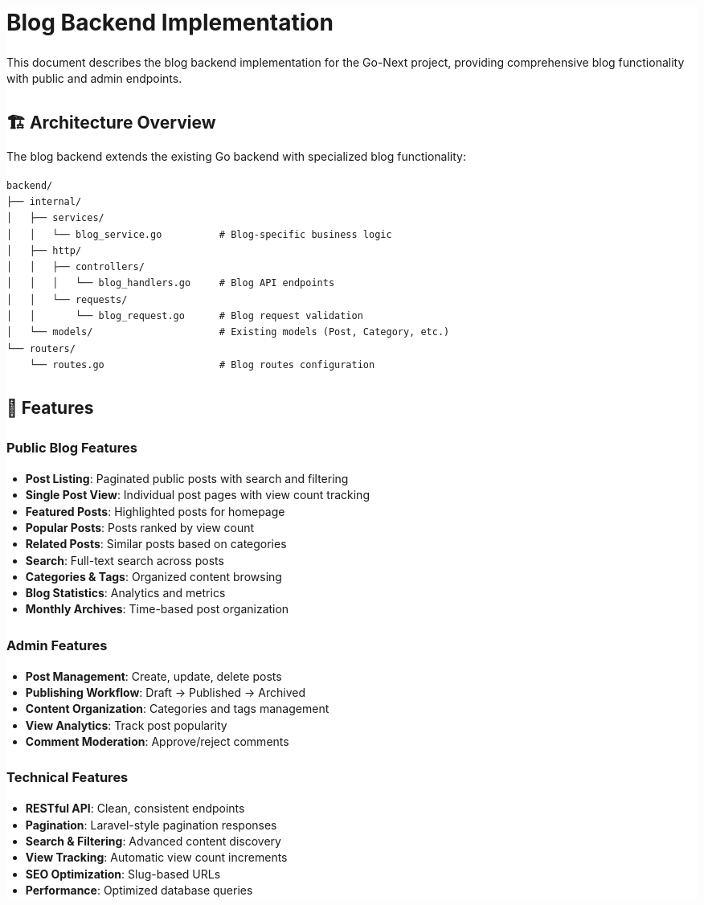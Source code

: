 # Blog Backend Implementation

This document describes the blog backend implementation for the Go-Next project, providing comprehensive blog functionality with public and admin endpoints.

## 🏗️ Architecture Overview

The blog backend extends the existing Go backend with specialized blog functionality:

```
backend/
├── internal/
│   ├── services/
│   │   └── blog_service.go          # Blog-specific business logic
│   ├── http/
│   │   ├── controllers/
│   │   │   └── blog_handlers.go     # Blog API endpoints
│   │   └── requests/
│   │       └── blog_request.go      # Blog request validation
│   └── models/                      # Existing models (Post, Category, etc.)
└── routers/
    └── routes.go                    # Blog routes configuration
```

## 🚀 Features

### Public Blog Features
- **Post Listing**: Paginated public posts with search and filtering
- **Single Post View**: Individual post pages with view count tracking
- **Featured Posts**: Highlighted posts for homepage
- **Popular Posts**: Posts ranked by view count
- **Related Posts**: Similar posts based on categories
- **Search**: Full-text search across posts
- **Categories & Tags**: Organized content browsing
- **Blog Statistics**: Analytics and metrics
- **Monthly Archives**: Time-based post organization

### Admin Features
- **Post Management**: Create, update, delete posts
- **Publishing Workflow**: Draft → Published → Archived
- **Content Organization**: Categories and tags management
- **View Analytics**: Track post popularity
- **Comment Moderation**: Approve/reject comments

### Technical Features
- **RESTful API**: Clean, consistent endpoints
- **Pagination**: Laravel-style pagination responses
- **Search & Filtering**: Advanced content discovery
- **View Tracking**: Automatic view count increments
- **SEO Optimization**: Slug-based URLs
- **Performance**: Optimized database queries
